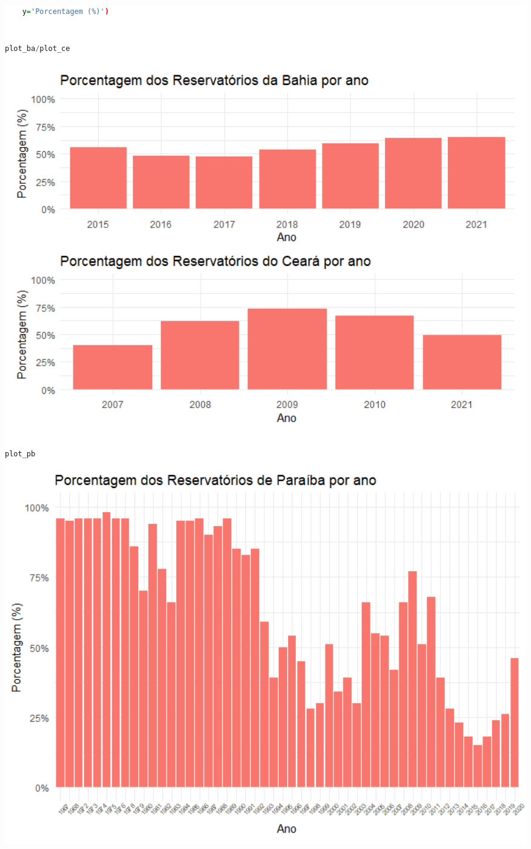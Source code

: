 ``` r
    y='Porcentagem (%)')
  

plot_ba/plot_ce
```

<img src="man/figures/README-media_por_uf_ano-1.png" width="100%" />

``` r
plot_pb
```

<img src="man/figures/README-media_por_uf_ano-2.png" width="100%" />
